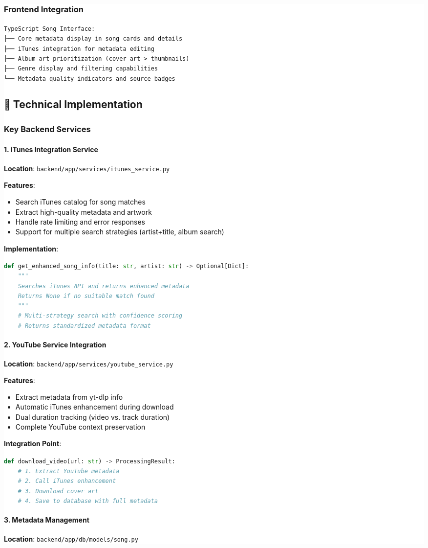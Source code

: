 ### Frontend Integration
```
TypeScript Song Interface:
├── Core metadata display in song cards and details
├── iTunes integration for metadata editing
├── Album art prioritization (cover art > thumbnails)
├── Genre display and filtering capabilities
└── Metadata quality indicators and source badges
```

## 🔧 Technical Implementation

### Key Backend Services

#### 1. iTunes Integration Service
**Location**: `backend/app/services/itunes_service.py`

**Features**:
- Search iTunes catalog for song matches
- Extract high-quality metadata and artwork
- Handle rate limiting and error responses
- Support for multiple search strategies (artist+title, album search)

**Implementation**:
```python
def get_enhanced_song_info(title: str, artist: str) -> Optional[Dict]:
    """
    Searches iTunes API and returns enhanced metadata
    Returns None if no suitable match found
    """
    # Multi-strategy search with confidence scoring
    # Returns standardized metadata format
```

#### 2. YouTube Service Integration
**Location**: `backend/app/services/youtube_service.py`

**Features**:
- Extract metadata from yt-dlp info
- Automatic iTunes enhancement during download
- Dual duration tracking (video vs. track duration)
- Complete YouTube context preservation

**Integration Point**:
```python
def download_video(url: str) -> ProcessingResult:
    # 1. Extract YouTube metadata
    # 2. Call iTunes enhancement
    # 3. Download cover art
    # 4. Save to database with full metadata
```

#### 3. Metadata Management
**Location**: `backend/app/db/models/song.py`
